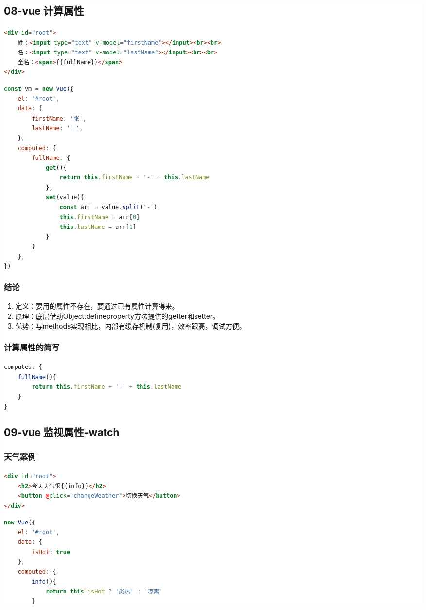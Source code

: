 ## 08-vue 计算属性
```html
<div id="root">
    姓：<input type="text" v-model="firstName"></input><br><br>
    名：<input type="text" v-model="lastName"></input><br><br>
    全名：<span>{{fullName}}</span>
</div>
```
```js
const vm = new Vue({
    el: '#root',
    data: {
        firstName: '张',
        lastName: '三',     
    },
    computed: {
        fullName: {
            get(){
                return this.firstName + '-' + this.lastName
            },
            set(value){
                const arr = value.split('-')
                this.firstName = arr[0]
                this.lastName = arr[1]
            }
        }
    },
})
```

### 结论
1. 定义：要用的属性不存在，要通过已有属性计算得来。
2. 原理：底层借助Object.defineproperty方法提供的getter和setter。
3. 优势：与methods实现相比，内部有缓存机制(复用)，效率跟高，调试方便。

### 计算属性的简写
```js
computed: {
    fullName(){
        return this.firstName + '-' + this.lastName
    }
}
```

## 09-vue 监视属性-watch

### 天气案例
```html
<div id="root">
    <h2>今天天气很{{info}}</h2>
    <button @click="changeWeather">切换天气</button>
</div>
```
```js
new Vue({
    el: '#root',
    data: {
        isHot: true
    },
    computed: {
        info(){
            return this.isHot ? '炎热' : '凉爽'
        }
```